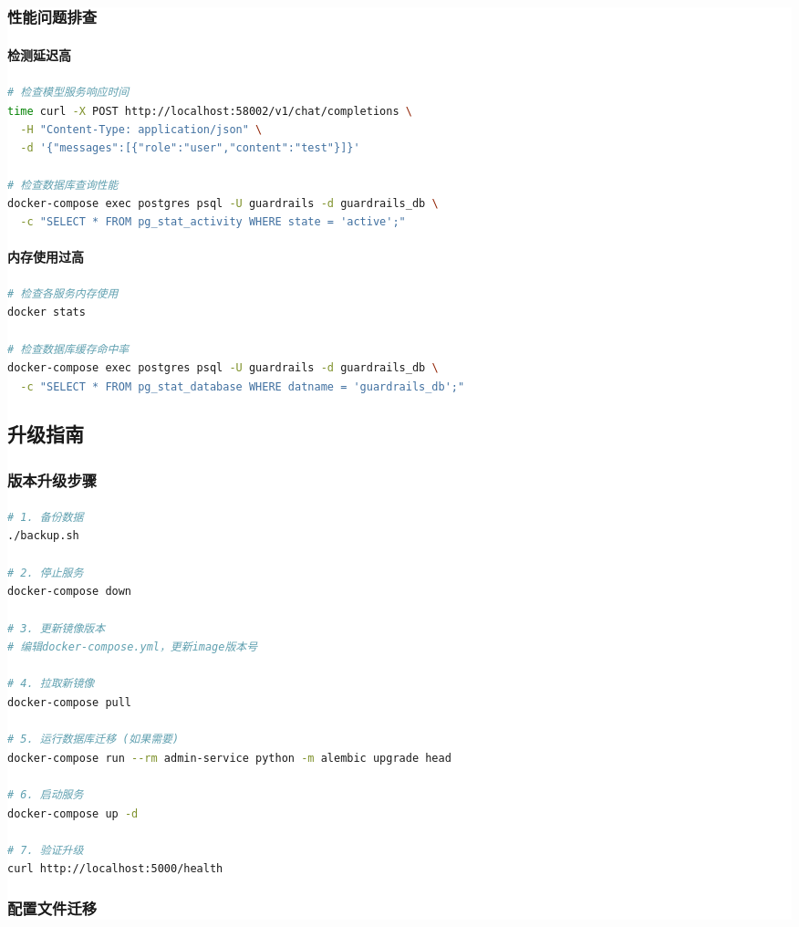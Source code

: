 ### 性能问题排查

#### 检测延迟高
```bash
# 检查模型服务响应时间
time curl -X POST http://localhost:58002/v1/chat/completions \
  -H "Content-Type: application/json" \
  -d '{"messages":[{"role":"user","content":"test"}]}'

# 检查数据库查询性能
docker-compose exec postgres psql -U guardrails -d guardrails_db \
  -c "SELECT * FROM pg_stat_activity WHERE state = 'active';"
```

#### 内存使用过高
```bash
# 检查各服务内存使用
docker stats

# 检查数据库缓存命中率
docker-compose exec postgres psql -U guardrails -d guardrails_db \
  -c "SELECT * FROM pg_stat_database WHERE datname = 'guardrails_db';"
```

## 升级指南

### 版本升级步骤

```bash
# 1. 备份数据
./backup.sh

# 2. 停止服务
docker-compose down

# 3. 更新镜像版本
# 编辑docker-compose.yml，更新image版本号

# 4. 拉取新镜像
docker-compose pull

# 5. 运行数据库迁移 (如果需要)
docker-compose run --rm admin-service python -m alembic upgrade head

# 6. 启动服务
docker-compose up -d

# 7. 验证升级
curl http://localhost:5000/health
```

### 配置文件迁移
